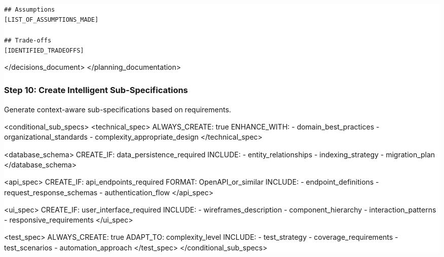     ## Assumptions
    [LIST_OF_ASSUMPTIONS_MADE]

    ## Trade-offs
    [IDENTIFIED_TRADEOFFS]
  </decisions_document>
</planning_documentation>

</step>

<step number="10" subagent="file-creator" name="create_sub_specs">

### Step 10: Create Intelligent Sub-Specifications

Generate context-aware sub-specifications based on requirements.

<conditional_sub_specs>
  <technical_spec>
    ALWAYS_CREATE: true
    ENHANCE_WITH:
      - domain_best_practices
      - organizational_standards
      - complexity_appropriate_design
  </technical_spec>

  <database_schema>
    CREATE_IF: data_persistence_required
    INCLUDE:
      - entity_relationships
      - indexing_strategy
      - migration_plan
  </database_schema>

  <api_spec>
    CREATE_IF: api_endpoints_required
    FORMAT: OpenAPI_or_similar
    INCLUDE:
      - endpoint_definitions
      - request_response_schemas
      - authentication_flow
  </api_spec>

  <ui_spec>
    CREATE_IF: user_interface_required
    INCLUDE:
      - wireframes_description
      - component_hierarchy
      - interaction_patterns
      - responsive_requirements
  </ui_spec>

  <test_spec>
    ALWAYS_CREATE: true
    ADAPT_TO: complexity_level
    INCLUDE:
      - test_strategy
      - coverage_requirements
      - test_scenarios
      - automation_approach
  </test_spec>
</conditional_sub_specs>
